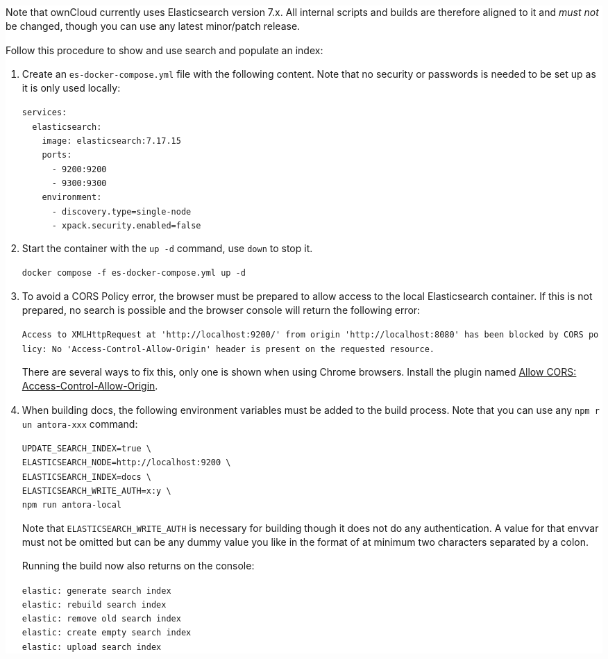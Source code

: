 Note that ownCloud currently uses Elasticsearch version 7.x. All internal scripts and builds are therefore aligned to it and *must not* be changed, though you can use any latest minor/patch release.

Follow this procedure to show and use search and populate an index:

1. Create an `es-docker-compose.yml` file with the following content. Note that no security or passwords is needed to be set up as it is only used locally:

    ```
    services:
      elasticsearch:
        image: elasticsearch:7.17.15
        ports:
          - 9200:9200
          - 9300:9300
        environment:
          - discovery.type=single-node
          - xpack.security.enabled=false
    ```

2. Start the container with the `up -d` command, use `down` to stop it.

    ```
    docker compose -f es-docker-compose.yml up -d
    ```

3. To avoid a CORS Policy error, the browser must be prepared to allow access to the local Elasticsearch container. If this is not prepared, no search is possible and the browser console will return the following error:
    ```
    Access to XMLHttpRequest at 'http://localhost:9200/' from origin 'http://localhost:8080' has been blocked by CORS policy: No 'Access-Control-Allow-Origin' header is present on the requested resource.
    ```
    There are several ways to fix this, only one is shown when using Chrome browsers. Install the plugin named [Allow CORS: Access-Control-Allow-Origin](https://chrome.google.com/webstore/detail/lhobafahddgcelffkeicbaginigeejlf).

4. When building docs, the following environment variables must be added to the build process. Note that you can use any `npm run antora-xxx` command:
    ```
    UPDATE_SEARCH_INDEX=true \
    ELASTICSEARCH_NODE=http://localhost:9200 \
    ELASTICSEARCH_INDEX=docs \
    ELASTICSEARCH_WRITE_AUTH=x:y \
    npm run antora-local
    ```
    Note that `ELASTICSEARCH_WRITE_AUTH` is necessary for building though it does not do any authentication. A value for that envvar must not be omitted but can be any dummy value you like in the format of at minimum two characters separated by a colon.

    Running the build now also returns on the console:
    ```
    elastic: generate search index
    elastic: rebuild search index
    elastic: remove old search index
    elastic: create empty search index
    elastic: upload search index
    ```
